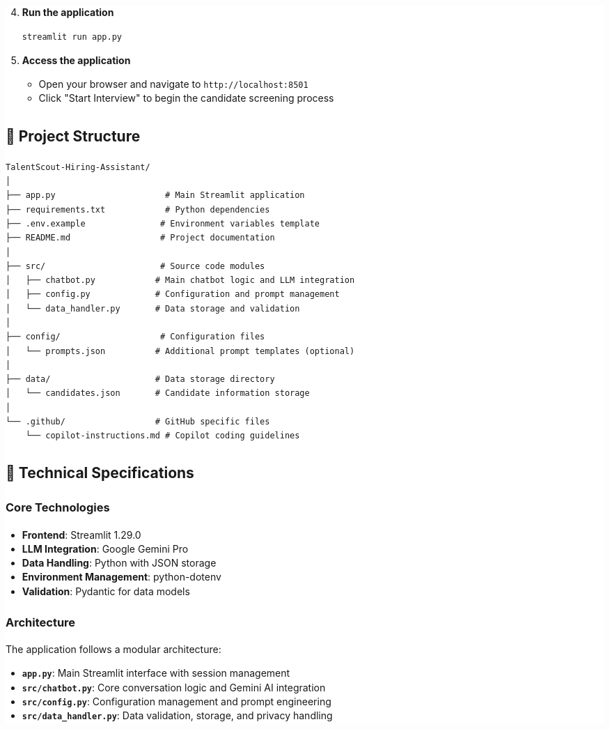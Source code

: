 4. **Run the application**
   ```bash
   streamlit run app.py
   ```

5. **Access the application**
   - Open your browser and navigate to `http://localhost:8501`
   - Click "Start Interview" to begin the candidate screening process

## 📁 Project Structure

```
TalentScout-Hiring-Assistant/
│
├── app.py                      # Main Streamlit application
├── requirements.txt            # Python dependencies
├── .env.example               # Environment variables template
├── README.md                  # Project documentation
│
├── src/                       # Source code modules
│   ├── chatbot.py            # Main chatbot logic and LLM integration
│   ├── config.py             # Configuration and prompt management
│   └── data_handler.py       # Data storage and validation
│
├── config/                    # Configuration files
│   └── prompts.json          # Additional prompt templates (optional)
│
├── data/                     # Data storage directory
│   └── candidates.json       # Candidate information storage
│
└── .github/                  # GitHub specific files
    └── copilot-instructions.md # Copilot coding guidelines
```

## 🔧 Technical Specifications

### Core Technologies

- **Frontend**: Streamlit 1.29.0
- **LLM Integration**: Google Gemini Pro
- **Data Handling**: Python with JSON storage
- **Environment Management**: python-dotenv
- **Validation**: Pydantic for data models

### Architecture

The application follows a modular architecture:

- **`app.py`**: Main Streamlit interface with session management
- **`src/chatbot.py`**: Core conversation logic and Gemini AI integration
- **`src/config.py`**: Configuration management and prompt engineering
- **`src/data_handler.py`**: Data validation, storage, and privacy handling
